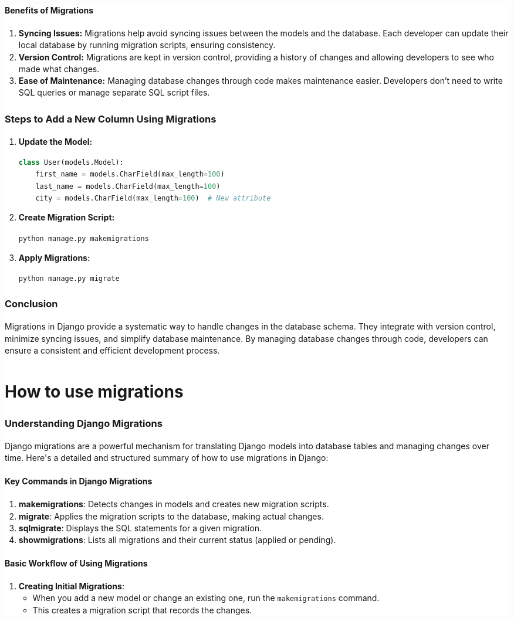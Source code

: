 #### Benefits of Migrations

1. **Syncing Issues:** Migrations help avoid syncing issues between the models and the database. Each developer can update their local database by running migration scripts, ensuring consistency.
2. **Version Control:** Migrations are kept in version control, providing a history of changes and allowing developers to see who made what changes.
3. **Ease of Maintenance:** Managing database changes through code makes maintenance easier. Developers don’t need to write SQL queries or manage separate SQL script files.

### Steps to Add a New Column Using Migrations

1. **Update the Model:**
   ```python
   class User(models.Model):
       first_name = models.CharField(max_length=100)
       last_name = models.CharField(max_length=100)
       city = models.CharField(max_length=100)  # New attribute
   ```

2. **Create Migration Script:**
   ```bash
   python manage.py makemigrations
   ```

3. **Apply Migrations:**
   ```bash
   python manage.py migrate
   ```

### Conclusion

Migrations in Django provide a systematic way to handle changes in the database schema. They integrate with version control, minimize syncing issues, and simplify database maintenance. By managing database changes through code, developers can ensure a consistent and efficient development process.

# How to use migrations

### Understanding Django Migrations

Django migrations are a powerful mechanism for translating Django models into database tables and managing changes over time. Here's a detailed and structured summary of how to use migrations in Django:

#### Key Commands in Django Migrations

1. **makemigrations**: Detects changes in models and creates new migration scripts.
2. **migrate**: Applies the migration scripts to the database, making actual changes.
3. **sqlmigrate**: Displays the SQL statements for a given migration.
4. **showmigrations**: Lists all migrations and their current status (applied or pending).

#### Basic Workflow of Using Migrations

1. **Creating Initial Migrations**:
    - When you add a new model or change an existing one, run the `makemigrations` command.
    - This creates a migration script that records the changes.
